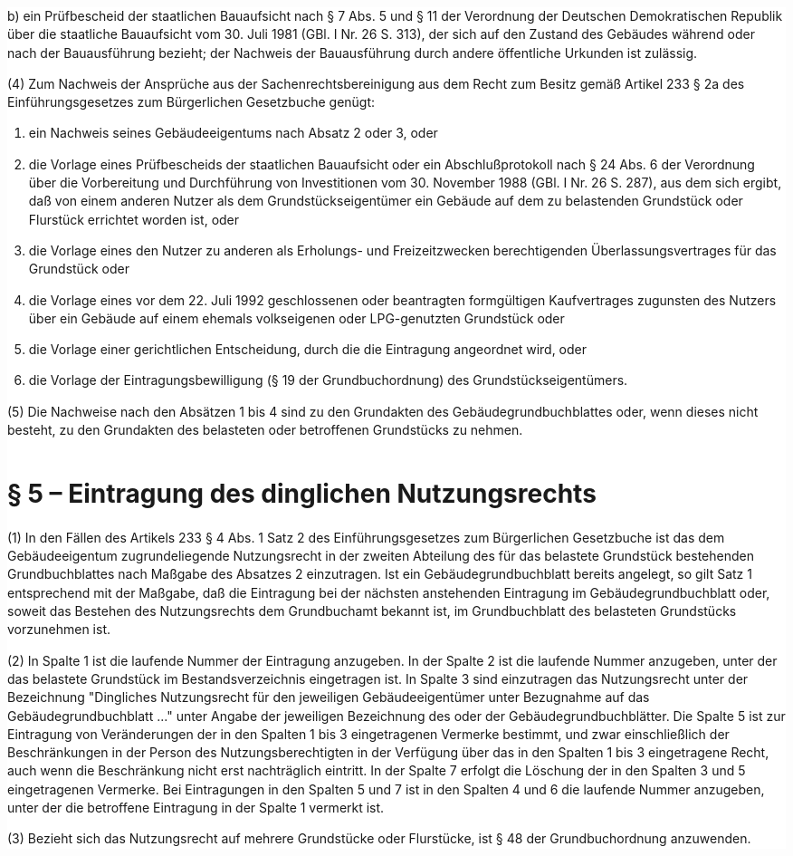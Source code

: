 b) ein Prüfbescheid der staatlichen Bauaufsicht nach § 7 Abs. 5 und § 11 der Verordnung der Deutschen Demokratischen Republik über die staatliche Bauaufsicht vom 30. Juli 1981 (GBl. I Nr. 26 S. 313), der sich auf den Zustand des Gebäudes während oder nach der Bauausführung bezieht; der Nachweis der Bauausführung durch andere öffentliche Urkunden ist zulässig.

(4) Zum Nachweis der Ansprüche aus der Sachenrechtsbereinigung aus dem Recht zum Besitz gemäß Artikel 233 § 2a des Einführungsgesetzes zum Bürgerlichen Gesetzbuche genügt:

1. ein Nachweis seines Gebäudeeigentums nach Absatz 2 oder 3, oder

2. die Vorlage eines Prüfbescheids der staatlichen Bauaufsicht oder ein Abschlußprotokoll nach § 24 Abs. 6 der Verordnung über die Vorbereitung und Durchführung von Investitionen vom 30. November 1988 (GBl. I Nr. 26 S. 287), aus dem sich ergibt, daß von einem anderen Nutzer als dem Grundstückseigentümer ein Gebäude auf dem zu belastenden Grundstück oder Flurstück errichtet worden ist, oder

3. die Vorlage eines den Nutzer zu anderen als Erholungs- und Freizeitzwecken berechtigenden Überlassungsvertrages für das Grundstück oder

4. die Vorlage eines vor dem 22. Juli 1992 geschlossenen oder beantragten formgültigen Kaufvertrages zugunsten des Nutzers über ein Gebäude auf einem ehemals volkseigenen oder LPG-genutzten Grundstück oder

5. die Vorlage einer gerichtlichen Entscheidung, durch die die Eintragung angeordnet wird, oder

6. die Vorlage der Eintragungsbewilligung (§ 19 der Grundbuchordnung) des Grundstückseigentümers.

(5) Die Nachweise nach den Absätzen 1 bis 4 sind zu den Grundakten des Gebäudegrundbuchblattes oder, wenn dieses nicht besteht, zu den Grundakten des belasteten oder betroffenen Grundstücks zu nehmen.

# § 5 – Eintragung des dinglichen Nutzungsrechts

(1) In den Fällen des Artikels 233 § 4 Abs. 1 Satz 2 des Einführungsgesetzes zum Bürgerlichen Gesetzbuche ist das dem Gebäudeeigentum zugrundeliegende Nutzungsrecht in der zweiten Abteilung des für das belastete Grundstück bestehenden Grundbuchblattes nach Maßgabe des Absatzes 2 einzutragen. Ist ein Gebäudegrundbuchblatt bereits angelegt, so gilt Satz 1 entsprechend mit der Maßgabe, daß die Eintragung bei der nächsten anstehenden Eintragung im Gebäudegrundbuchblatt oder, soweit das Bestehen des Nutzungsrechts dem Grundbuchamt bekannt ist, im Grundbuchblatt des belasteten Grundstücks vorzunehmen ist.

(2) In Spalte 1 ist die laufende Nummer der Eintragung anzugeben. In der Spalte 2 ist die laufende Nummer anzugeben, unter der das belastete Grundstück im Bestandsverzeichnis eingetragen ist. In Spalte 3 sind einzutragen das Nutzungsrecht unter der Bezeichnung "Dingliches Nutzungsrecht für den jeweiligen Gebäudeeigentümer unter Bezugnahme auf das Gebäudegrundbuchblatt ..." unter Angabe der jeweiligen Bezeichnung des oder der Gebäudegrundbuchblätter. Die Spalte 5 ist zur Eintragung von Veränderungen der in den Spalten 1 bis 3 eingetragenen Vermerke bestimmt, und zwar einschließlich der Beschränkungen in der Person des Nutzungsberechtigten in der Verfügung über das in den Spalten 1 bis 3 eingetragene Recht, auch wenn die Beschränkung nicht erst nachträglich eintritt. In der Spalte 7 erfolgt die Löschung der in den Spalten 3 und 5 eingetragenen Vermerke. Bei Eintragungen in den Spalten 5 und 7 ist in den Spalten 4 und 6 die laufende Nummer anzugeben, unter der die betroffene Eintragung in der Spalte 1 vermerkt ist.

(3) Bezieht sich das Nutzungsrecht auf mehrere Grundstücke oder Flurstücke, ist § 48 der Grundbuchordnung anzuwenden.
